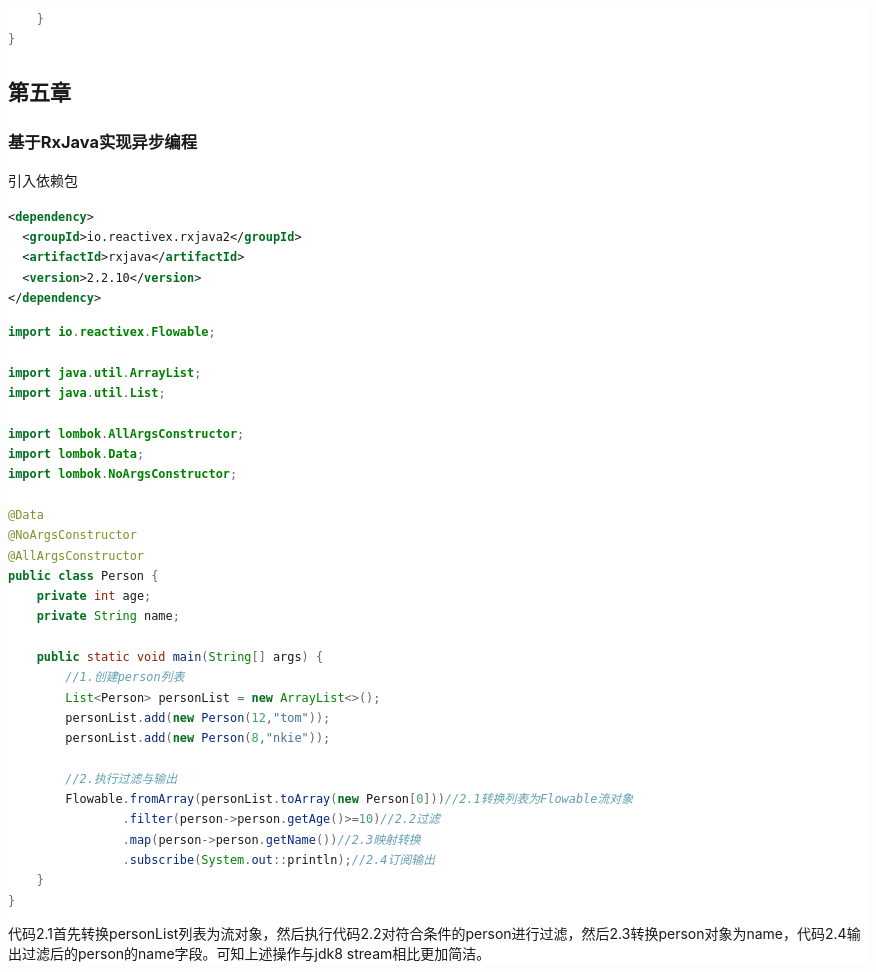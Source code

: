   ```java
      }
  }
  ```

## 第五章

### 基于RxJava实现异步编程

引入依赖包

```xml
<dependency>
  <groupId>io.reactivex.rxjava2</groupId>
  <artifactId>rxjava</artifactId>
  <version>2.2.10</version>
</dependency>
```

```java
import io.reactivex.Flowable;

import java.util.ArrayList;
import java.util.List;

import lombok.AllArgsConstructor;
import lombok.Data;
import lombok.NoArgsConstructor;

@Data
@NoArgsConstructor
@AllArgsConstructor
public class Person {
    private int age;
    private String name;

    public static void main(String[] args) {
        //1.创建person列表
        List<Person> personList = new ArrayList<>();
        personList.add(new Person(12,"tom"));
        personList.add(new Person(8,"nkie"));

        //2.执行过滤与输出
        Flowable.fromArray(personList.toArray(new Person[0]))//2.1转换列表为Flowable流对象
                .filter(person->person.getAge()>=10)//2.2过滤
                .map(person->person.getName())//2.3映射转换
                .subscribe(System.out::println);//2.4订阅输出
    }
}
```

代码2.1首先转换personList列表为流对象，然后执行代码2.2对符合条件的person进行过滤，然后2.3转换person对象为name，代码2.4输出过滤后的person的name字段。可知上述操作与jdk8 stream相比更加简洁。

